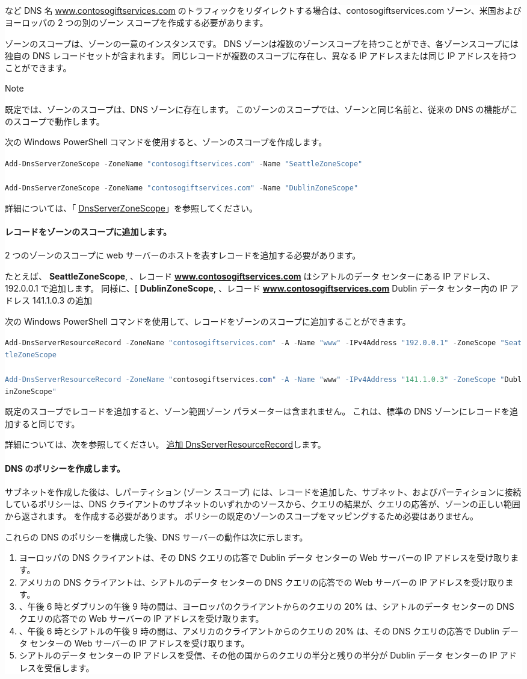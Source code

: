 など DNS 名 www.contosogiftservices.com のトラフィックをリダイレクトする場合は、contosogiftservices.com ゾーン、米国およびヨーロッパの 2 つの別のゾーン スコープを作成する必要があります。

ゾーンのスコープは、ゾーンの一意のインスタンスです。 DNS ゾーンは複数のゾーンスコープを持つことができ、各ゾーンスコープには独自の DNS レコードセットが含まれます。 同じレコードが複数のスコープに存在し、異なる IP アドレスまたは同じ IP アドレスを持つことができます。

> [!NOTE]
> 既定では、ゾーンのスコープは、DNS ゾーンに存在します。 このゾーンのスコープでは、ゾーンと同じ名前と、従来の DNS の機能がこのスコープで動作します。

次の Windows PowerShell コマンドを使用すると、ゾーンのスコープを作成します。

```PowerShell
Add-DnsServerZoneScope -ZoneName "contosogiftservices.com" -Name "SeattleZoneScope"

Add-DnsServerZoneScope -ZoneName "contosogiftservices.com" -Name "DublinZoneScope"
```

詳細については、「 [DnsServerZoneScope](/powershell/module/dnsserver/add-dnsserverzonescope)」を参照してください。

#### <a name="add-records-to-the-zone-scopes"></a><a name="bkmk_records"></a>レコードをゾーンのスコープに追加します。
2 つのゾーンのスコープに web サーバーのホストを表すレコードを追加する必要があります。

たとえば、 **SeattleZoneScope**, 、レコード <strong>www.contosogiftservices.com</strong> はシアトルのデータ センターにある IP アドレス、192.0.0.1 で追加します。 同様に、[ **DublinZoneScope**, 、レコード <strong>www.contosogiftservices.com</strong> Dublin データ センター内の IP アドレス 141.1.0.3 の追加

次の Windows PowerShell コマンドを使用して、レコードをゾーンのスコープに追加することができます。

```PowerShell
Add-DnsServerResourceRecord -ZoneName "contosogiftservices.com" -A -Name "www" -IPv4Address "192.0.0.1" -ZoneScope "SeattleZoneScope

Add-DnsServerResourceRecord -ZoneName "contosogiftservices.com" -A -Name "www" -IPv4Address "141.1.0.3" -ZoneScope "DublinZoneScope"
```

既定のスコープでレコードを追加すると、ゾーン範囲ゾーン パラメーターは含まれません。 これは、標準の DNS ゾーンにレコードを追加すると同じです。

詳細については、次を参照してください。 [追加 DnsServerResourceRecord](/powershell/module/dnsserver/add-dnsserverresourcerecord)します。

#### <a name="create-the-dns-policies"></a><a name="bkmk_policies"></a>DNS のポリシーを作成します。
サブネットを作成した後は、しパーティション (ゾーン スコープ) には、レコードを追加した、サブネット、およびパーティションに接続しているポリシーは、DNS クライアントのサブネットのいずれかのソースから、クエリの結果が、クエリの応答が、ゾーンの正しい範囲から返されます。 を作成する必要があります。 ポリシーの既定のゾーンのスコープをマッピングするため必要はありません。

これらの DNS のポリシーを構成した後、DNS サーバーの動作は次に示します。

1. ヨーロッパの DNS クライアントは、その DNS クエリの応答で Dublin データ センターの Web サーバーの IP アドレスを受け取ります。
2. アメリカの DNS クライアントは、シアトルのデータ センターの DNS クエリの応答での Web サーバーの IP アドレスを受け取ります。
3. 、午後 6 時とダブリンの午後 9 時の間は、ヨーロッパのクライアントからのクエリの 20% は、シアトルのデータ センターの DNS クエリの応答での Web サーバーの IP アドレスを受け取ります。
4. 、午後 6 時とシアトルの午後 9 時の間は、アメリカのクライアントからのクエリの 20% は、その DNS クエリの応答で Dublin データ センターの Web サーバーの IP アドレスを受け取ります。
5. シアトルのデータ センターの IP アドレスを受信、その他の国からのクエリの半分と残りの半分が Dublin データ センターの IP アドレスを受信します。

